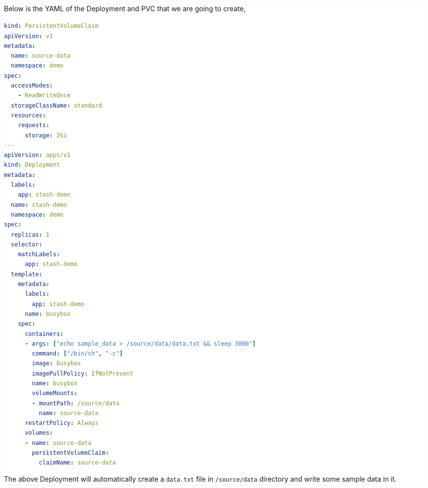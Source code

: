 Below is the YAML of the Deployment and PVC that we are going to create,

```yaml
kind: PersistentVolumeClaim
apiVersion: v1
metadata:
  name: source-data
  namespace: demo
spec:
  accessModes:
    - ReadWriteOnce
  storageClassName: standard
  resources:
    requests:
      storage: 2Gi
---
apiVersion: apps/v1
kind: Deployment
metadata:
  labels:
    app: stash-demo
  name: stash-demo
  namespace: demo
spec:
  replicas: 1
  selector:
    matchLabels:
      app: stash-demo
  template:
    metadata:
      labels:
        app: stash-demo
      name: busybox
    spec:
      containers:
      - args: ["echo sample_data > /source/data/data.txt && sleep 3000"]
        command: ["/bin/sh", "-c"]
        image: busybox
        imagePullPolicy: IfNotPresent
        name: busybox
        volumeMounts:
        - mountPath: /source/data
          name: source-data
      restartPolicy: Always
      volumes:
      - name: source-data
        persistentVolumeClaim:
          claimName: source-data
```

The above Deployment will automatically create a `data.txt` file in `/source/data` directory and write some sample data in it.

